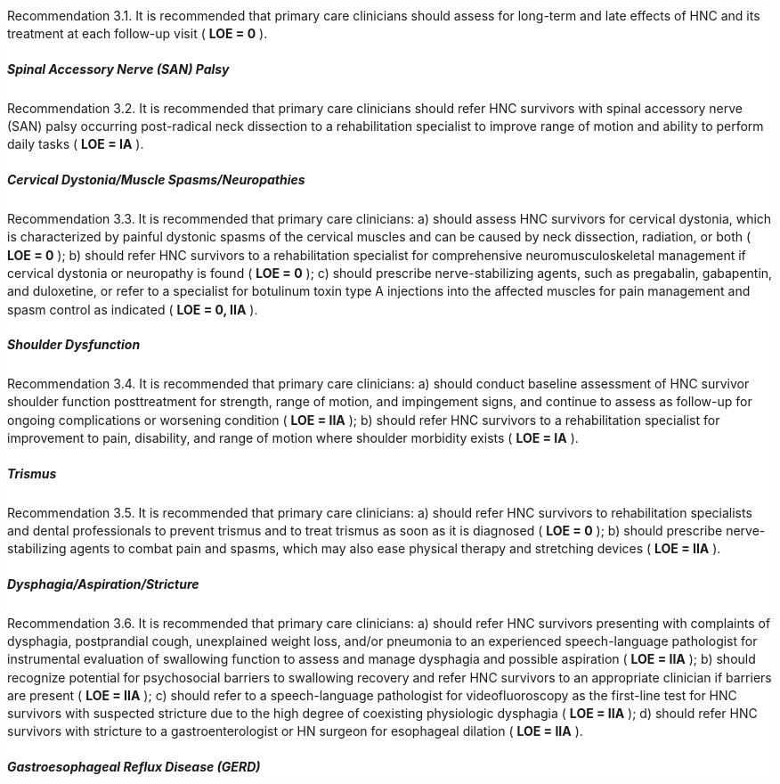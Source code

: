 
Recommendation 3.1. It is recommended that primary care clinicians should assess for long-term and late effects of HNC and its treatment at each follow-up visit ( **LOE = 0** ). 


#####  Spinal Accessory Nerve (SAN) Palsy 


Recommendation 3.2. It is recommended that primary care clinicians should refer HNC survivors with spinal accessory nerve (SAN) palsy occurring post-radical neck dissection to a rehabilitation specialist to improve range of motion and ability to perform daily tasks ( **LOE = IA** ). 


#####  Cervical Dystonia/Muscle Spasms/Neuropathies 


Recommendation 3.3. It is recommended that primary care clinicians: a) should assess HNC survivors for cervical dystonia, which is characterized by painful dystonic spasms of the cervical muscles and can be caused by neck dissection, radiation, or both ( **LOE = 0** ); b) should refer HNC survivors to a rehabilitation specialist for comprehensive neuromusculoskeletal management if cervical dystonia or neuropathy is found ( **LOE = 0** ); c) should prescribe nerve-stabilizing agents, such as pregabalin, gabapentin, and duloxetine, or refer to a specialist for botulinum toxin type A injections into the affected muscles for pain management and spasm control as indicated ( **LOE = 0, IIA** ). 


#####  Shoulder Dysfunction 


Recommendation 3.4. It is recommended that primary care clinicians: a) should conduct baseline assessment of HNC survivor shoulder function posttreatment for strength, range of motion, and impingement signs, and continue to assess as follow-up for ongoing complications or worsening condition ( **LOE = IIA** ); b) should refer HNC survivors to a rehabilitation specialist for improvement to pain, disability, and range of motion where shoulder morbidity exists ( **LOE = IA** ). 


#####  Trismus 


Recommendation 3.5. It is recommended that primary care clinicians: a) should refer HNC survivors to rehabilitation specialists and dental professionals to prevent trismus and to treat trismus as soon as it is diagnosed ( **LOE = 0** ); b) should prescribe nerve-stabilizing agents to combat pain and spasms, which may also ease physical therapy and stretching devices ( **LOE = IIA** ). 


#####  Dysphagia/Aspiration/Stricture 


Recommendation 3.6. It is recommended that primary care clinicians: a) should refer HNC survivors presenting with complaints of dysphagia, postprandial cough, unexplained weight loss, and/or pneumonia to an experienced speech-language pathologist for instrumental evaluation of swallowing function to assess and manage dysphagia and possible aspiration ( **LOE = IIA** ); b) should recognize potential for psychosocial barriers to swallowing recovery and refer HNC survivors to an appropriate clinician if barriers are present ( **LOE = IIA** ); c) should refer to a speech-language pathologist for videofluoroscopy as the first-line test for HNC survivors with suspected stricture due to the high degree of coexisting physiologic dysphagia ( **LOE = IIA** ); d) should refer HNC survivors with stricture to a gastroenterologist or HN surgeon for esophageal dilation ( **LOE = IIA** ). 


#####  Gastroesophageal Reflux Disease (GERD) 
